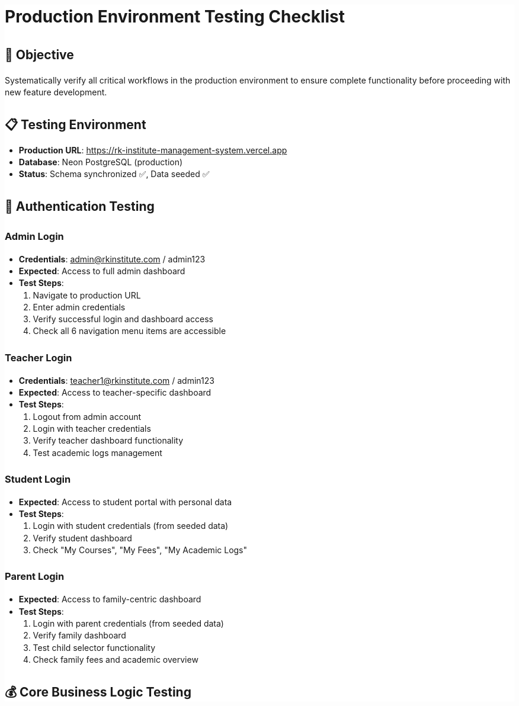 # Production Environment Testing Checklist

## 🎯 Objective
Systematically verify all critical workflows in the production environment to ensure complete functionality before proceeding with new feature development.

## 📋 Testing Environment
- **Production URL**: https://rk-institute-management-system.vercel.app
- **Database**: Neon PostgreSQL (production)
- **Status**: Schema synchronized ✅, Data seeded ✅

## 🔐 Authentication Testing

### Admin Login
- **Credentials**: admin@rkinstitute.com / admin123
- **Expected**: Access to full admin dashboard
- **Test Steps**:
  1. Navigate to production URL
  2. Enter admin credentials
  3. Verify successful login and dashboard access
  4. Check all 6 navigation menu items are accessible

### Teacher Login
- **Credentials**: teacher1@rkinstitute.com / admin123
- **Expected**: Access to teacher-specific dashboard
- **Test Steps**:
  1. Logout from admin account
  2. Login with teacher credentials
  3. Verify teacher dashboard functionality
  4. Test academic logs management

### Student Login
- **Expected**: Access to student portal with personal data
- **Test Steps**:
  1. Login with student credentials (from seeded data)
  2. Verify student dashboard
  3. Check "My Courses", "My Fees", "My Academic Logs"

### Parent Login
- **Expected**: Access to family-centric dashboard
- **Test Steps**:
  1. Login with parent credentials (from seeded data)
  2. Verify family dashboard
  3. Test child selector functionality
  4. Check family fees and academic overview

## 💰 Core Business Logic Testing
